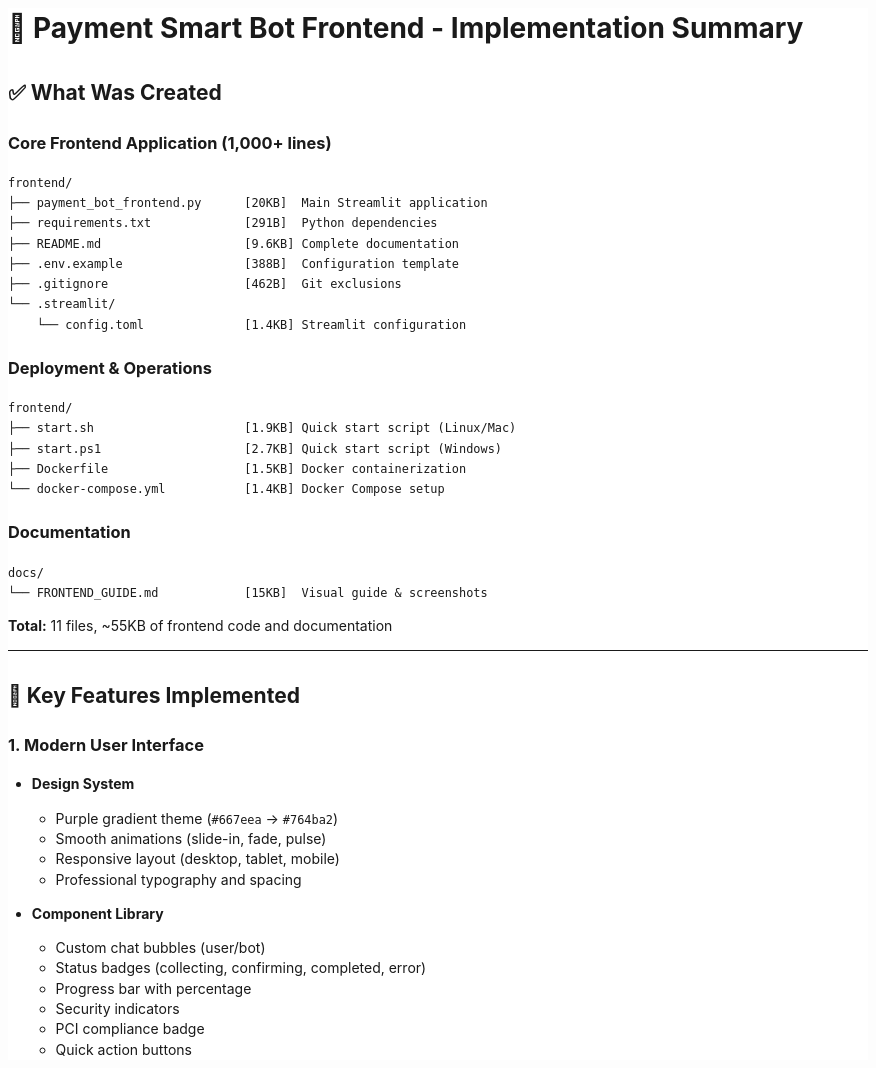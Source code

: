 # 🎉 Payment Smart Bot Frontend - Implementation Summary

## ✅ What Was Created

### Core Frontend Application (1,000+ lines)
```
frontend/
├── payment_bot_frontend.py      [20KB]  Main Streamlit application
├── requirements.txt             [291B]  Python dependencies
├── README.md                    [9.6KB] Complete documentation
├── .env.example                 [388B]  Configuration template
├── .gitignore                   [462B]  Git exclusions
└── .streamlit/
    └── config.toml              [1.4KB] Streamlit configuration
```

### Deployment & Operations
```
frontend/
├── start.sh                     [1.9KB] Quick start script (Linux/Mac)
├── start.ps1                    [2.7KB] Quick start script (Windows)
├── Dockerfile                   [1.5KB] Docker containerization
└── docker-compose.yml           [1.4KB] Docker Compose setup
```

### Documentation
```
docs/
└── FRONTEND_GUIDE.md            [15KB]  Visual guide & screenshots
```

**Total:** 11 files, ~55KB of frontend code and documentation

---

## 🎨 Key Features Implemented

### 1. Modern User Interface
- **Design System**
  - Purple gradient theme (`#667eea` → `#764ba2`)
  - Smooth animations (slide-in, fade, pulse)
  - Responsive layout (desktop, tablet, mobile)
  - Professional typography and spacing

- **Component Library**
  - Custom chat bubbles (user/bot)
  - Status badges (collecting, confirming, completed, error)
  - Progress bar with percentage
  - Security indicators
  - PCI compliance badge
  - Quick action buttons

